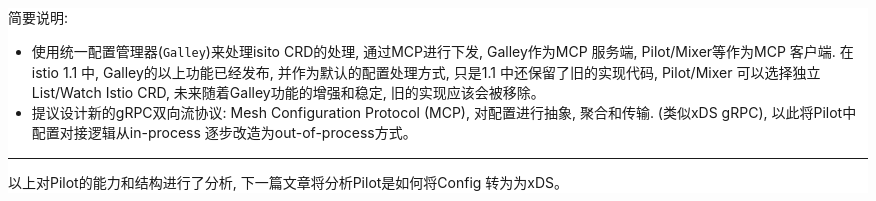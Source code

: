 简要说明:

- 使用统一配置管理器(`Galley`)来处理isito CRD的处理, 通过MCP进行下发, Galley作为MCP 服务端, Pilot/Mixer等作为MCP 客户端. 在istio 1.1 中, Galley的以上功能已经发布, 并作为默认的配置处理方式, 只是1.1 中还保留了旧的实现代码, Pilot/Mixer 可以选择独立List/Watch Istio CRD, 未来随着Galley功能的增强和稳定, 旧的实现应该会被移除。
- 提议设计新的gRPC双向流协议: Mesh Configuration Protocol (MCP), 对配置进行抽象, 聚合和传输. (类似xDS gRPC), 以此将Pilot中配置对接逻辑从in-process 逐步改造为out-of-process方式。

------

以上对Pilot的能力和结构进行了分析, 下一篇文章将分析Pilot是如何将Config 转为为xDS。


